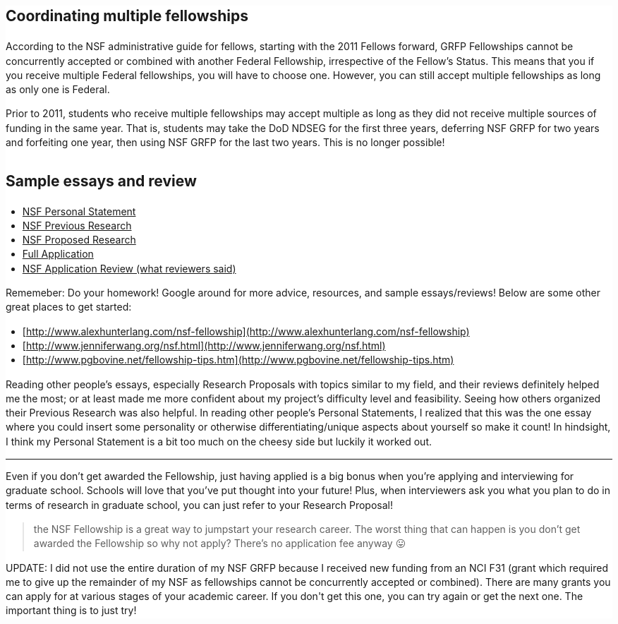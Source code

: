## Coordinating multiple fellowships

According to the NSF administrative guide for fellows, starting with the 2011 Fellows forward, GRFP Fellowships cannot be concurrently accepted or combined with another Federal Fellowship, irrespective of the Fellow’s Status. This means that you if you receive multiple Federal fellowships, you will have to choose one. However, you can still accept multiple fellowships as long as only one is Federal.

Prior to 2011, students who receive multiple fellowships may accept multiple as long as they did not receive multiple sources of funding in the same year. That is, students may take the DoD NDSEG for the first three years, deferring NSF GRFP for two years and forfeiting one year, then using NSF GRFP for the last two years. This is no longer possible!

## Sample essays and review
- [NSF Personal Statement](http://jef.works/docs/nsf/NSF_Personal_Statement.pdf)
- [NSF Previous Research](http://jef.works/docs/nsf/NSF_Previous_Research.pdf)
- [NSF Proposed Research](http://jef.works/docs/nsf/NSF_Proposed_Research.pdf)
- [Full Application](http://jef.works/docs/nsf/applicantPDF.pdf)
- [NSF Application Review (what reviewers said)](http://jef.works/docs/nsf/NSF_ViewApplReview.pdf)

Rememeber: Do your homework! Google around for more advice, resources, and sample essays/reviews! Below are some other great places to get started:


- [http://www.alexhunterlang.com/nsf-fellowship](http://www.alexhunterlang.com/nsf-fellowship)
- [http://www.jenniferwang.org/nsf.html](http://www.jenniferwang.org/nsf.html)
- [http://www.pgbovine.net/fellowship-tips.htm](http://www.pgbovine.net/fellowship-tips.htm)

Reading other people’s essays, especially Research Proposals with topics similar to my field, and their reviews definitely helped me the most; or at least made me more confident about my project’s difficulty level and feasibility. Seeing how others organized their Previous Research was also helpful. In reading other people’s Personal Statements, I realized that this was the one essay where you could insert some personality or otherwise differentiating/unique aspects about yourself so make it count! In hindsight, I think my Personal Statement is a bit too much on the cheesy side but luckily it worked out.

---

Even if you don’t get awarded the Fellowship, just having applied is a big bonus when you’re applying and interviewing for graduate school. Schools will love that you’ve put thought into your future! Plus, when interviewers ask you what you plan to do in terms of research in graduate school, you can just refer to your Research Proposal!

> the NSF Fellowship is a great way to jumpstart your research career. The worst thing that can happen is you don’t get awarded the Fellowship so why not apply? There’s no application fee anyway 😛

UPDATE: I did not use the entire duration of my NSF GRFP because I received new funding from an NCI F31 (grant which required me to give up the remainder of my NSF as fellowships cannot be concurrently accepted or combined). There are many grants you can apply for at various stages of your academic career. If you don't get this one, you can try again or get the next one. The important thing is to just try!

